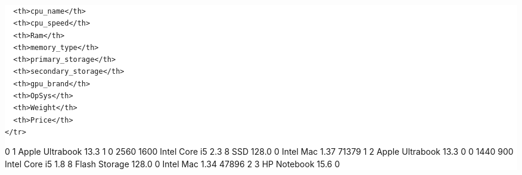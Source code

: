       <th>cpu_name</th>
      <th>cpu_speed</th>
      <th>Ram</th>
      <th>memory_type</th>
      <th>primary_storage</th>
      <th>secondary_storage</th>
      <th>gpu_brand</th>
      <th>OpSys</th>
      <th>Weight</th>
      <th>Price</th>
    </tr>
  </thead>
  <tbody>
    <tr>
      <th>0</th>
      <td>1</td>
      <td>Apple</td>
      <td>Ultrabook</td>
      <td>13.3</td>
      <td>1</td>
      <td>0</td>
      <td>2560</td>
      <td>1600</td>
      <td>Intel</td>
      <td>Core i5</td>
      <td>2.3</td>
      <td>8</td>
      <td>SSD</td>
      <td>128.0</td>
      <td>0</td>
      <td>Intel</td>
      <td>Mac</td>
      <td>1.37</td>
      <td>71379</td>
    </tr>
    <tr>
      <th>1</th>
      <td>2</td>
      <td>Apple</td>
      <td>Ultrabook</td>
      <td>13.3</td>
      <td>0</td>
      <td>0</td>
      <td>1440</td>
      <td>900</td>
      <td>Intel</td>
      <td>Core i5</td>
      <td>1.8</td>
      <td>8</td>
      <td>Flash Storage</td>
      <td>128.0</td>
      <td>0</td>
      <td>Intel</td>
      <td>Mac</td>
      <td>1.34</td>
      <td>47896</td>
    </tr>
    <tr>
      <th>2</th>
      <td>3</td>
      <td>HP</td>
      <td>Notebook</td>
      <td>15.6</td>
      <td>0</td>